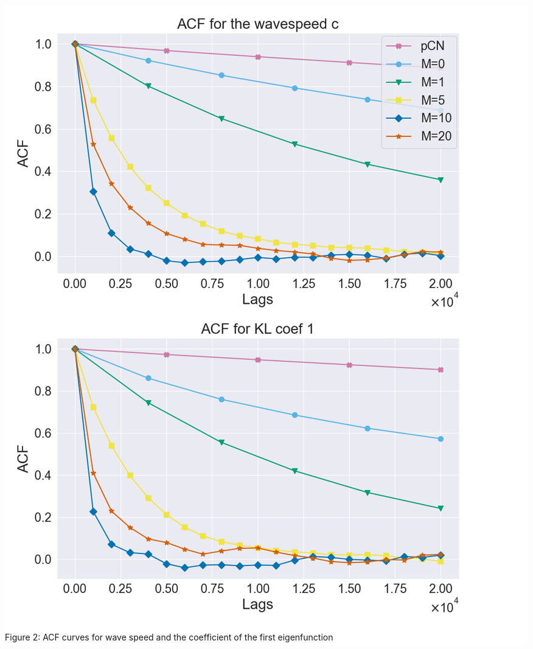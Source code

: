   <img src="/assets/FES_post/advection_ACF.png">
  <figcaption>Figure 2: ACF curves for wave speed and the coefficient of the first eigenfunction</figcaption>
</figure>
